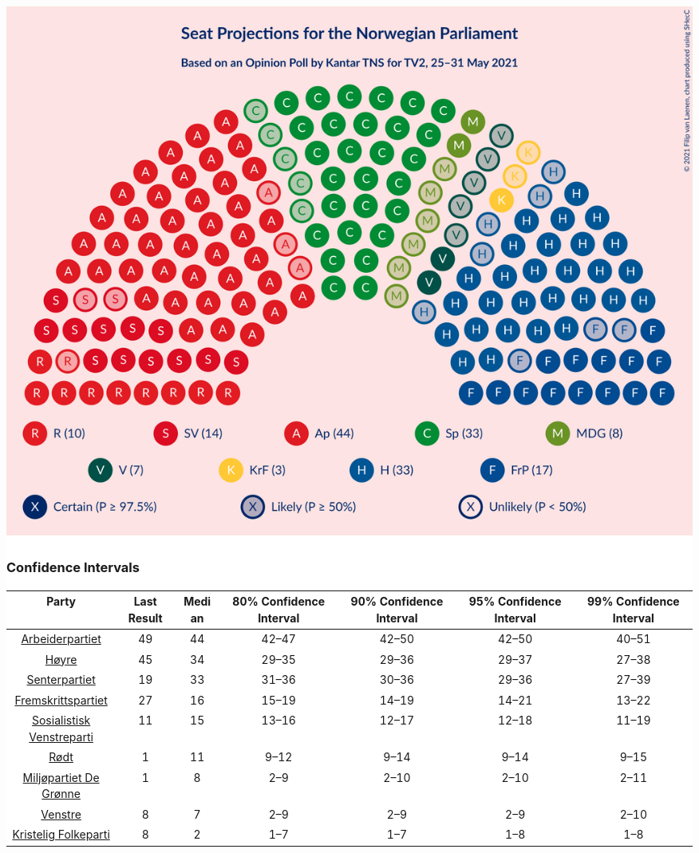 ![Graph with seating plan not yet produced](2021-05-31-KantarTNS-seating-plan.png "Seating Plan")

### Confidence Intervals

| Party | Last Result | Median | 80% Confidence Interval | 90% Confidence Interval | 95% Confidence Interval | 99% Confidence Interval |
|:-----:|:-----------:|:------:|:-----------------------:|:-----------------------:|:-----------------------:|:-----------------------:|
| <a href="#arbeiderpartiet">Arbeiderpartiet</a> | 49 | 44 | 42–47 |42–50 |42–50 |40–51 |
| <a href="#høyre">Høyre</a> | 45 | 34 | 29–35 |29–36 |29–37 |27–38 |
| <a href="#senterpartiet">Senterpartiet</a> | 19 | 33 | 31–36 |30–36 |29–36 |27–39 |
| <a href="#fremskrittspartiet">Fremskrittspartiet</a> | 27 | 16 | 15–19 |14–19 |14–21 |13–22 |
| <a href="#sosialistisk-venstreparti">Sosialistisk Venstreparti</a> | 11 | 15 | 13–16 |12–17 |12–18 |11–19 |
| <a href="#rødt">Rødt</a> | 1 | 11 | 9–12 |9–14 |9–14 |9–15 |
| <a href="#miljøpartiet-de-grønne">Miljøpartiet De Grønne</a> | 1 | 8 | 2–9 |2–10 |2–10 |2–11 |
| <a href="#venstre">Venstre</a> | 8 | 7 | 2–9 |2–9 |2–9 |2–10 |
| <a href="#kristelig-folkeparti">Kristelig Folkeparti</a> | 8 | 2 | 1–7 |1–7 |1–8 |1–8 |
